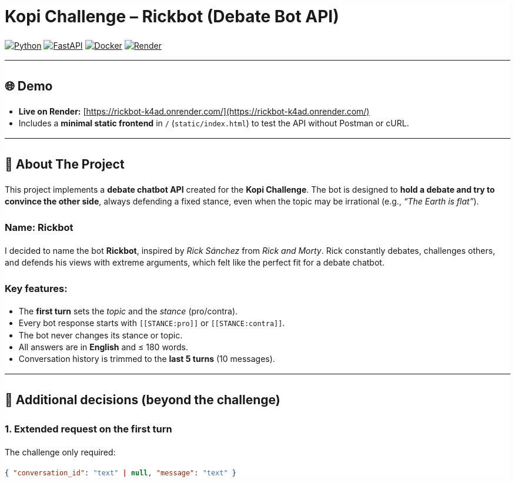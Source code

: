 # Kopi Challenge – Rickbot (Debate Bot API)

[![Python](https://img.shields.io/badge/python-3.11-blue.svg)](https://www.python.org/downloads/release/python-3110/)
[![FastAPI](https://img.shields.io/badge/FastAPI-0.110+-brightgreen)](https://fastapi.tiangolo.com/)
[![Docker](https://img.shields.io/badge/docker-ready-blue)](https://www.docker.com/)
[![Render](https://img.shields.io/badge/deployed%20on-Render-purple)](https://rickbot-k4ad.onrender.com/)

---

## 🌐 Demo

* **Live on Render:** [https://rickbot-k4ad.onrender.com/](https://rickbot-k4ad.onrender.com/)
* Includes a **minimal static frontend** in `/` (`static/index.html`) to test the API without Postman or cURL.

---

## 📖 About The Project

This project implements a **debate chatbot API** created for the **Kopi Challenge**.
The bot is designed to **hold a debate and try to convince the other side**, always defending a fixed stance, even when the topic may be irrational (e.g., *“The Earth is flat”*).

### Name: **Rickbot**

I decided to name the bot **Rickbot**, inspired by *Rick Sánchez* from *Rick and Morty*. Rick constantly debates, challenges others, and defends his views with extreme arguments, which felt like the perfect fit for a debate chatbot.

### Key features:

* The **first turn** sets the *topic* and the *stance* (pro/contra).
* Every bot response starts with `[[STANCE:pro]]` or `[[STANCE:contra]]`.
* The bot never changes its stance or topic.
* All answers are in **English** and ≤ 180 words.
* Conversation history is trimmed to the **last 5 turns** (10 messages).

---

## 🚀 Additional decisions (beyond the challenge)

### 1. Extended request on the first turn

The challenge only required:

```json
{ "conversation_id": "text" | null, "message": "text" }
```
